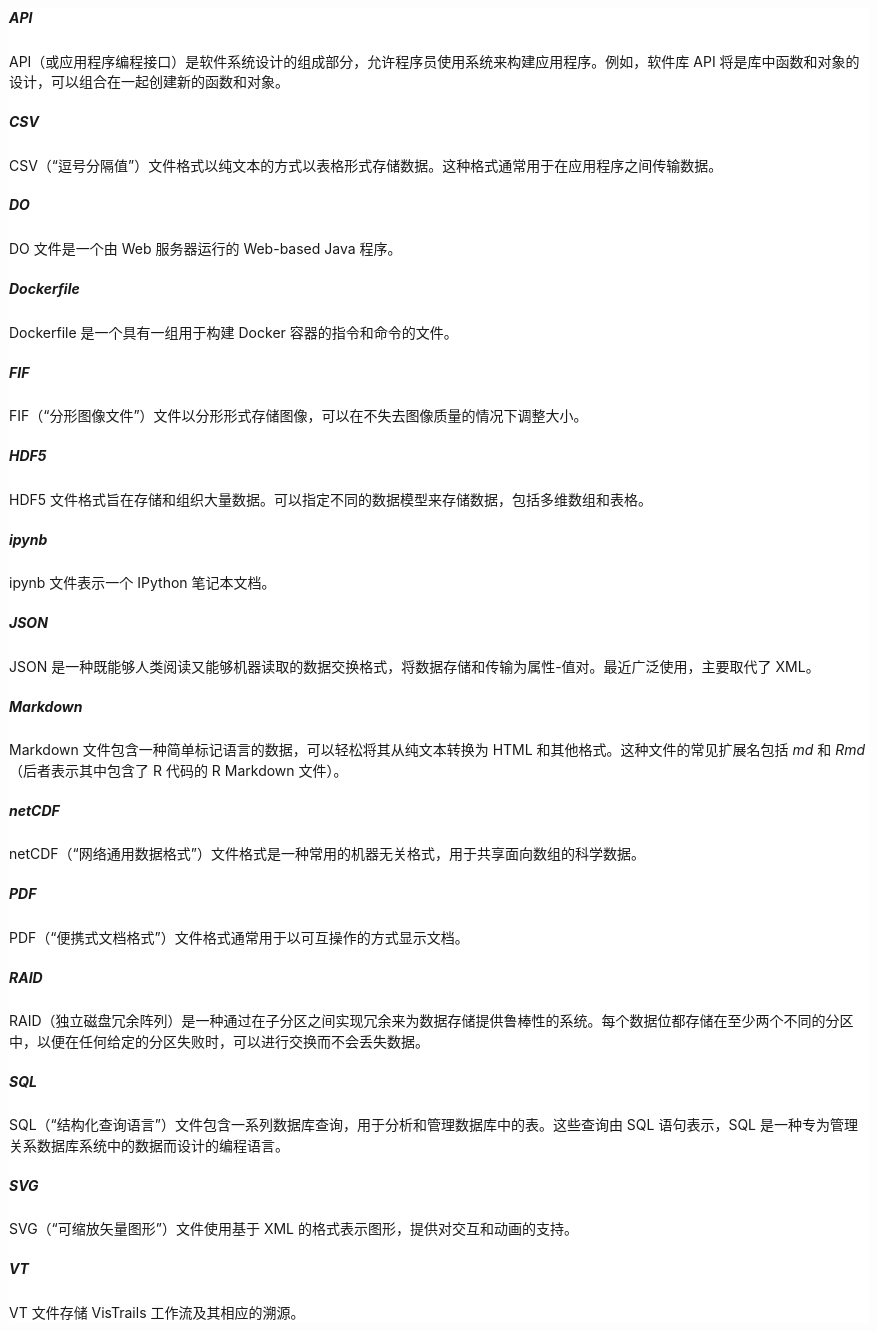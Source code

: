 ##### API

API（或应用程序编程接口）是软件系统设计的组成部分，允许程序员使用系统来构建应用程序。例如，软件库 API 将是库中函数和对象的设计，可以组合在一起创建新的函数和对象。

##### CSV

CSV（“逗号分隔值”）文件格式以纯文本的方式以表格形式存储数据。这种格式通常用于在应用程序之间传输数据。

##### DO

DO 文件是一个由 Web 服务器运行的 Web-based Java 程序。

##### Dockerfile

Dockerfile 是一个具有一组用于构建 Docker 容器的指令和命令的文件。

##### FIF

FIF（“分形图像文件”）文件以分形形式存储图像，可以在不失去图像质量的情况下调整大小。

##### HDF5

HDF5 文件格式旨在存储和组织大量数据。可以指定不同的数据模型来存储数据，包括多维数组和表格。

##### ipynb

ipynb 文件表示一个 IPython 笔记本文档。

##### JSON

JSON 是一种既能够人类阅读又能够机器读取的数据交换格式，将数据存储和传输为属性-值对。最近广泛使用，主要取代了 XML。

##### Markdown

Markdown 文件包含一种简单标记语言的数据，可以轻松将其从纯文本转换为 HTML 和其他格式。这种文件的常见扩展名包括 *md* 和 *Rmd*（后者表示其中包含了 R 代码的 R Markdown 文件）。

##### netCDF

netCDF（“网络通用数据格式”）文件格式是一种常用的机器无关格式，用于共享面向数组的科学数据。

##### PDF

PDF（“便携式文档格式”）文件格式通常用于以可互操作的方式显示文档。

##### RAID

RAID（独立磁盘冗余阵列）是一种通过在子分区之间实现冗余来为数据存储提供鲁棒性的系统。每个数据位都存储在至少两个不同的分区中，以便在任何给定的分区失败时，可以进行交换而不会丢失数据。

##### SQL

SQL（“结构化查询语言”）文件包含一系列数据库查询，用于分析和管理数据库中的表。这些查询由 SQL 语句表示，SQL 是一种专为管理关系数据库系统中的数据而设计的编程语言。

##### SVG

SVG（“可缩放矢量图形”）文件使用基于 XML 的格式表示图形，提供对交互和动画的支持。

##### VT

VT 文件存储 VisTrails 工作流及其相应的溯源。
